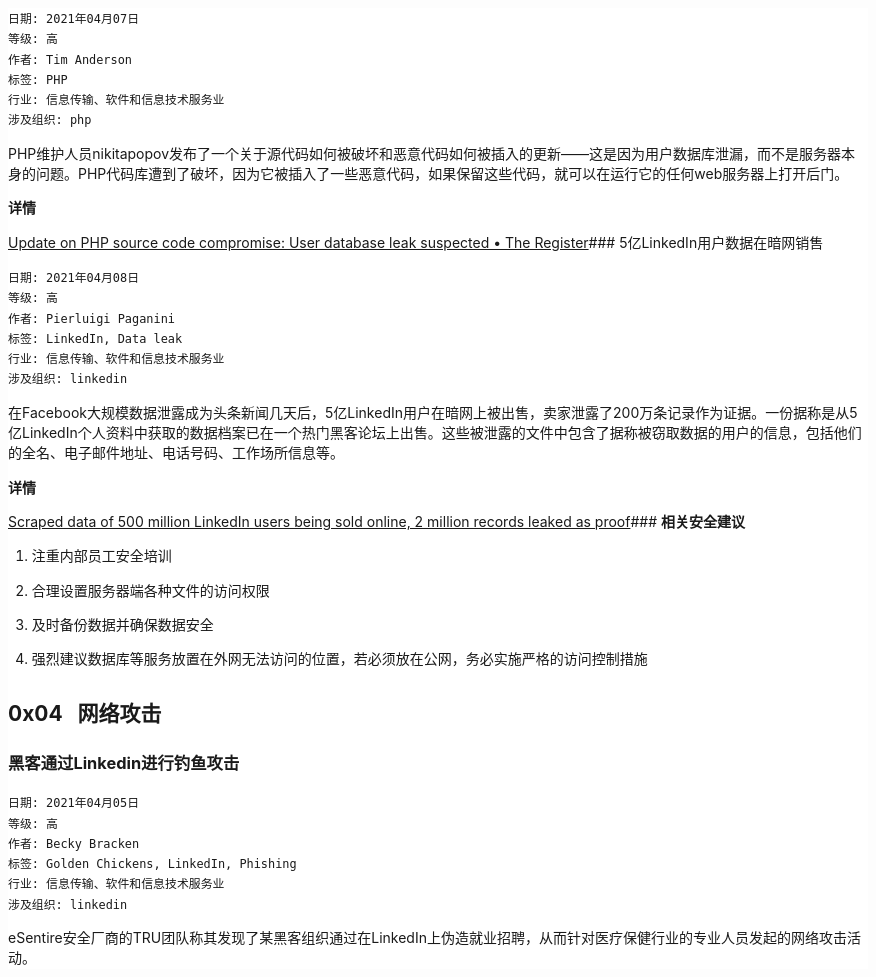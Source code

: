 
```
日期: 2021年04月07日
等级: 高
作者: Tim Anderson
标签: PHP
行业: 信息传输、软件和信息技术服务业
涉及组织: php

```
PHP维护人员nikitapopov发布了一个关于源代码如何被破坏和恶意代码如何被插入的更新——这是因为用户数据库泄漏，而不是服务器本身的问题。PHP代码库遭到了破坏，因为它被插入了一些恶意代码，如果保留这些代码，就可以在运行它的任何web服务器上打开后门。

**详情**

[Update on PHP source code compromise: User database leak suspected • The Register](https://www.theregister.com/2021/04/07/update_on_php_source_code/)### 5亿LinkedIn用户数据在暗网销售


```
日期: 2021年04月08日
等级: 高
作者: Pierluigi Paganini
标签: LinkedIn, Data leak
行业: 信息传输、软件和信息技术服务业
涉及组织: linkedin

```
在Facebook大规模数据泄露成为头条新闻几天后，5亿LinkedIn用户在暗网上被出售，卖家泄露了200万条记录作为证据。一份据称是从5亿LinkedIn个人资料中获取的数据档案已在一个热门黑客论坛上出售。这些被泄露的文件中包含了据称被窃取数据的用户的信息，包括他们的全名、电子邮件地址、电话号码、工作场所信息等。

**详情**

[Scraped data of 500 million LinkedIn users being sold online, 2 million records leaked as proof](https://securityaffairs.co/wordpress/116528/security/linkedin-500m-users-dark-web.html)### **相关安全建议**

1. 注重内部员工安全培训

2. 合理设置服务器端各种文件的访问权限

3. 及时备份数据并确保数据安全

4. 强烈建议数据库等服务放置在外网无法访问的位置，若必须放在公网，务必实施严格的访问控制措施

 0x04   网络攻击
------------

### 黑客通过Linkedin进行钓鱼攻击


```
日期: 2021年04月05日
等级: 高
作者: Becky Bracken
标签: Golden Chickens, LinkedIn, Phishing
行业: 信息传输、软件和信息技术服务业
涉及组织: linkedin

```
eSentire安全厂商的TRU团队称其发现了某黑客组织通过在LinkedIn上伪造就业招聘，从而针对医疗保健行业的专业人员发起的网络攻击活动。
